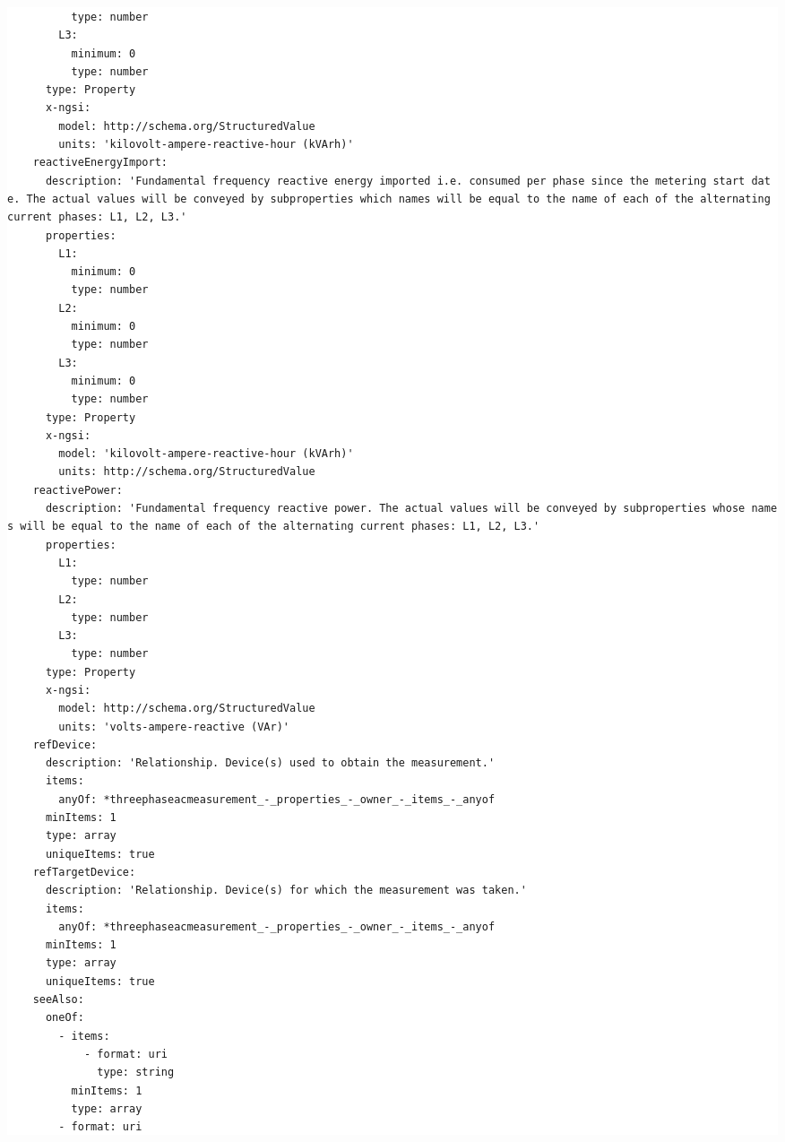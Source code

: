 ```yamlOrdenados alfabÃ©ticamente
          type: number
        L3:
          minimum: 0
          type: number
      type: Property
      x-ngsi:
        model: http://schema.org/StructuredValue
        units: 'kilovolt-ampere-reactive-hour (kVArh)'
    reactiveEnergyImport:
      description: 'Fundamental frequency reactive energy imported i.e. consumed per phase since the metering start date. The actual values will be conveyed by subproperties which names will be equal to the name of each of the alternating current phases: L1, L2, L3.'
      properties:
        L1:
          minimum: 0
          type: number
        L2:
          minimum: 0
          type: number
        L3:
          minimum: 0
          type: number
      type: Property
      x-ngsi:
        model: 'kilovolt-ampere-reactive-hour (kVArh)'
        units: http://schema.org/StructuredValue
    reactivePower:
      description: 'Fundamental frequency reactive power. The actual values will be conveyed by subproperties whose names will be equal to the name of each of the alternating current phases: L1, L2, L3.'
      properties:
        L1:
          type: number
        L2:
          type: number
        L3:
          type: number
      type: Property
      x-ngsi:
        model: http://schema.org/StructuredValue
        units: 'volts-ampere-reactive (VAr)'
    refDevice:
      description: 'Relationship. Device(s) used to obtain the measurement.'
      items:
        anyOf: *threephaseacmeasurement_-_properties_-_owner_-_items_-_anyof
      minItems: 1
      type: array
      uniqueItems: true
    refTargetDevice:
      description: 'Relationship. Device(s) for which the measurement was taken.'
      items:
        anyOf: *threephaseacmeasurement_-_properties_-_owner_-_items_-_anyof
      minItems: 1
      type: array
      uniqueItems: true
    seeAlso:
      oneOf:
        - items:
            - format: uri
              type: string
          minItems: 1
          type: array
        - format: uri
```